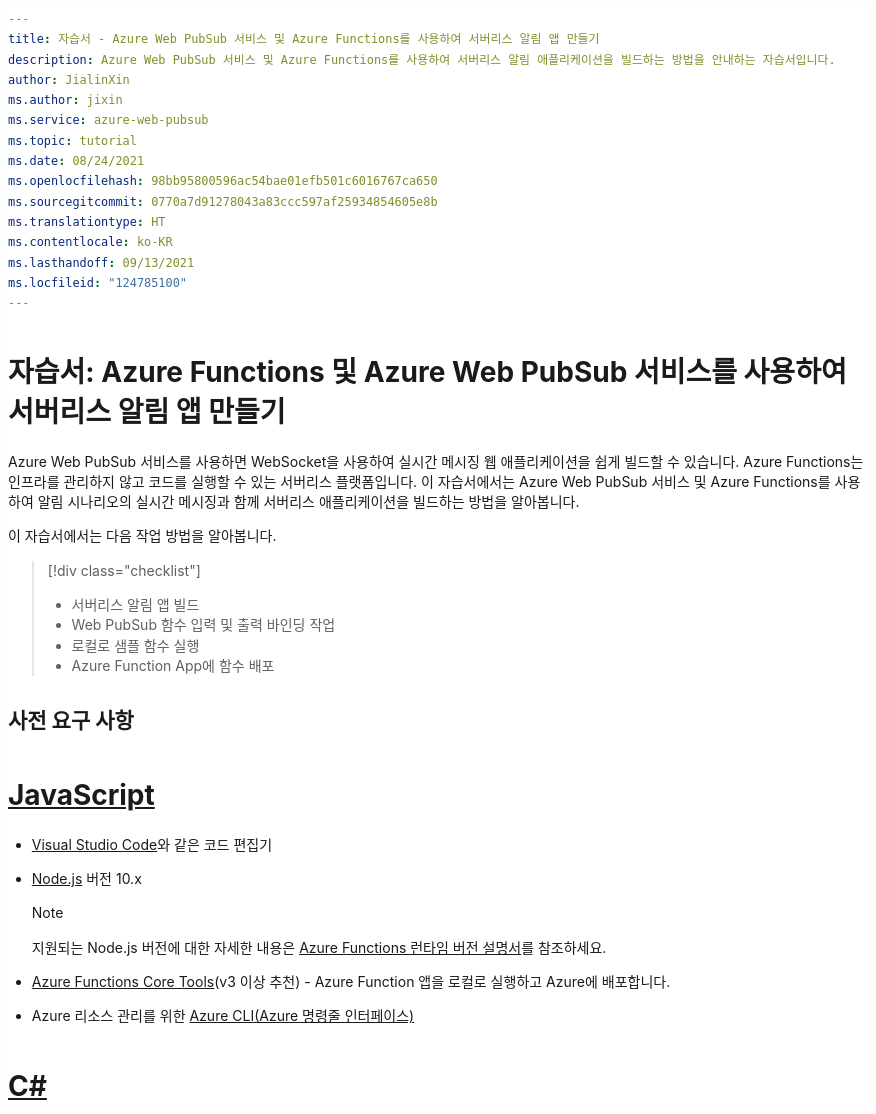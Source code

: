 ```yaml
---
title: 자습서 - Azure Web PubSub 서비스 및 Azure Functions를 사용하여 서버리스 알림 앱 만들기
description: Azure Web PubSub 서비스 및 Azure Functions를 사용하여 서버리스 알림 애플리케이션을 빌드하는 방법을 안내하는 자습서입니다.
author: JialinXin
ms.author: jixin
ms.service: azure-web-pubsub
ms.topic: tutorial
ms.date: 08/24/2021
ms.openlocfilehash: 98bb95800596ac54bae01efb501c6016767ca650
ms.sourcegitcommit: 0770a7d91278043a83ccc597af25934854605e8b
ms.translationtype: HT
ms.contentlocale: ko-KR
ms.lasthandoff: 09/13/2021
ms.locfileid: "124785100"
---
```

# <a name="tutorial-create-a-serverless-notification-app-with-azure-functions-and-azure-web-pubsub-service"></a>자습서: Azure Functions 및 Azure Web PubSub 서비스를 사용하여 서버리스 알림 앱 만들기

Azure Web PubSub 서비스를 사용하면 WebSocket을 사용하여 실시간 메시징 웹 애플리케이션을 쉽게 빌드할 수 있습니다. Azure Functions는 인프라를 관리하지 않고 코드를 실행할 수 있는 서버리스 플랫폼입니다. 이 자습서에서는 Azure Web PubSub 서비스 및 Azure Functions를 사용하여 알림 시나리오의 실시간 메시징과 함께 서버리스 애플리케이션을 빌드하는 방법을 알아봅니다. 

이 자습서에서는 다음 작업 방법을 알아봅니다.

> [!div class="checklist"]
> * 서버리스 알림 앱 빌드
> * Web PubSub 함수 입력 및 출력 바인딩 작업
> * 로컬로 샘플 함수 실행
> * Azure Function App에 함수 배포

## <a name="prerequisites"></a>사전 요구 사항

# <a name="javascript"></a>[JavaScript](#tab/javascript)

* [Visual Studio Code](https://code.visualstudio.com/)와 같은 코드 편집기

* [Node.js](https://nodejs.org/en/download/) 버전 10.x
   > [!NOTE]
   > 지원되는 Node.js 버전에 대한 자세한 내용은 [Azure Functions 런타임 버전 설명서](../azure-functions/functions-versions.md#languages)를 참조하세요.

* [Azure Functions Core Tools](https://github.com/Azure/azure-functions-core-tools#installing)(v3 이상 추천) - Azure Function 앱을 로컬로 실행하고 Azure에 배포합니다.

* Azure 리소스 관리를 위한 [Azure CLI(Azure 명령줄 인터페이스)](/cli/azure)

# <a name="c"></a>[C#](#tab/csharp)
